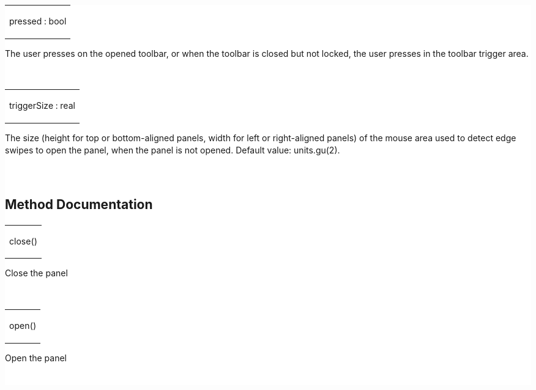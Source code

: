 <table class="qmlname"><tr valign="top" id="pressed-prop"><td class="tblQmlPropNode"><p><span class="name">pressed</span> : <span class="type">bool</span></p></td></tr></table><p>The user presses on the opened toolbar, or when the toolbar is closed but not locked, the user presses in the toolbar trigger area.</p>

<br/>

<table class="qmlname"><tr valign="top" id="triggerSize-prop"><td class="tblQmlPropNode"><p><span class="name">triggerSize</span> : <span class="type">real</span></p></td></tr></table><p>The size (height for top or bottom-aligned panels, width for left or right-aligned panels) of the mouse area used to detect edge swipes to open the panel, when the panel is not opened. Default value: units.gu(2).</p>

<br/>
<h2>Method Documentation</h2>

<table class="qmlname"><tr valign="top" id="close-method"><td class="tblQmlFuncNode"><p><span class="name">close</span>()</p></td></tr></table><p>Close the panel</p>

<br/>

<table class="qmlname"><tr valign="top" id="open-method"><td class="tblQmlFuncNode"><p><span class="name">open</span>()</p></td></tr></table><p>Open the panel</p>

<br/>
